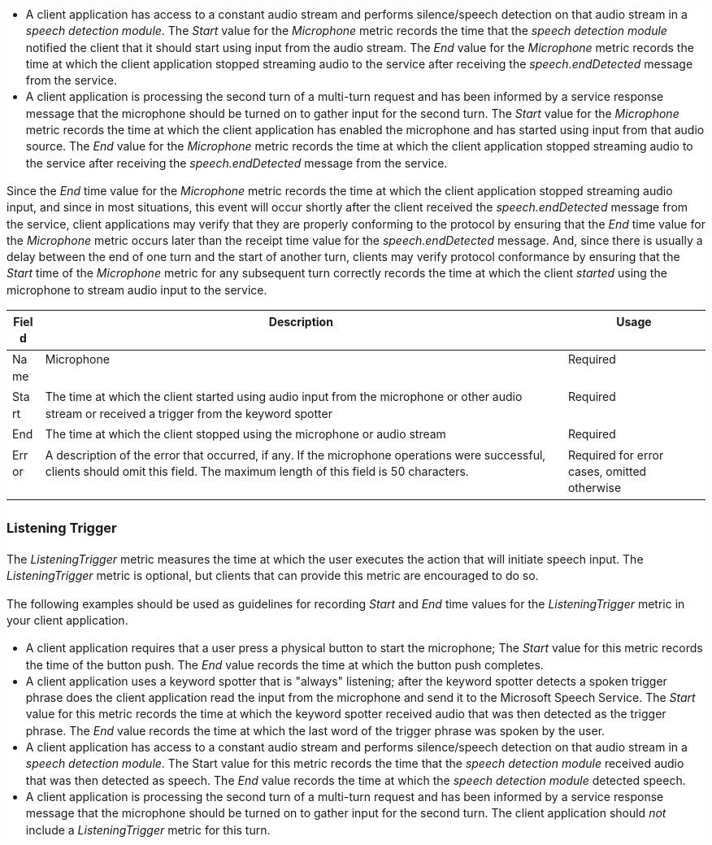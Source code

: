 * A client application has access to a constant audio stream and performs silence/speech detection on that audio stream in a *speech detection module*. The *Start* value for the *Microphone* metric records the time that the *speech detection module* notified the client that it should start using input from the audio stream. The *End* value for the *Microphone* metric records the time at which the client application stopped streaming audio to the service after receiving the *speech.endDetected* message from the service.
* A client application is processing the second turn of a multi-turn request and has been informed by a service response message that the microphone should be turned on to gather input for the second turn. The *Start* value for the *Microphone* metric records the time at which the client application has enabled the microphone and has started using input from that audio source. The *End* value for the *Microphone* metric records the time at which the client application stopped streaming audio to the service after receiving the *speech.endDetected* message from the service.

Since the *End* time value for the *Microphone* metric records the time at which the client application stopped streaming audio input, and since in most situations, this event will occur shortly after the client received the *speech.endDetected* message from the service, client applications may verify that they are properly conforming to the protocol by ensuring that the *End* time value for the *Microphone* metric occurs later than the receipt time value for the *speech.endDetected* message. And, since there is usually a delay between the end of one turn and the start of another turn, clients may verify protocol conformance by ensuring that the *Start* time of the *Microphone* metric for any subsequent turn correctly records the time at which the client *started* using the microphone to stream audio input to the service.     

| Field | Description | Usage |
| ----- | ----------- | ----- |
| Name | Microphone | Required |
| Start | The time at which the client started using audio input from the microphone or other audio stream or received a trigger from the keyword spotter | Required |
| End | The time at which the client stopped using the microphone or audio stream | Required |
| Error | A description of the error that occurred, if any. If the microphone operations were successful, clients should omit this field. The maximum length of this field is 50 characters. | Required for error cases, omitted otherwise |

### <a name="listening-trigger"></a>Listening Trigger
The *ListeningTrigger* metric measures the time at which the user executes the action that will initiate speech input. The *ListeningTrigger* metric is optional, but clients that can provide this metric are encouraged to do so.

The following examples should be used as guidelines for recording *Start* and *End* time values for the *ListeningTrigger* metric in your client application.
* A client application requires that a user press a physical button to start the microphone; The *Start* value for this metric records the time of the button push. The *End* value records the time at which the button push completes.
* A client application uses a keyword spotter that is "always" listening; after the keyword spotter detects a spoken trigger phrase does the client application read the input from the microphone and send it to the Microsoft Speech Service. The *Start* value for this metric records the time at which the keyword spotter received audio that was then detected as the trigger phrase. The *End* value records the time at which the last word of the trigger phrase was spoken by the user.
* A client application has access to a constant audio stream and performs silence/speech detection on that audio stream in a *speech detection module*. The Start value for this metric records the time that the *speech detection module* received audio that was then detected as speech. The *End* value records the time at which the *speech detection module* detected speech.
* A client application is processing the second turn of a multi-turn request and has been informed by a service response message that the microphone should be turned on to gather input for the second turn. The client application should *not* include a *ListeningTrigger* metric for this turn.

